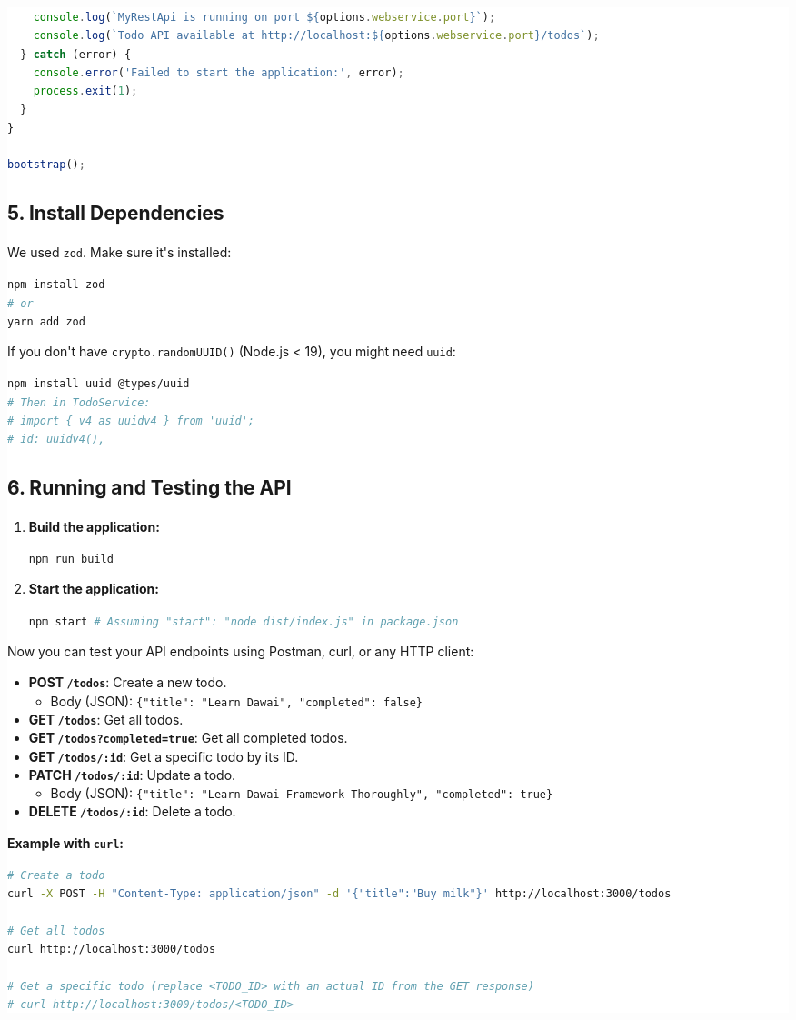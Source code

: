 ```typescript
    console.log(`MyRestApi is running on port ${options.webservice.port}`);
    console.log(`Todo API available at http://localhost:${options.webservice.port}/todos`);
  } catch (error) {
    console.error('Failed to start the application:', error);
    process.exit(1);
  }
}

bootstrap();
```

## 5. Install Dependencies

We used `zod`. Make sure it's installed:
```bash
npm install zod
# or
yarn add zod
```
If you don't have `crypto.randomUUID()` (Node.js < 19), you might need `uuid`:
```bash
npm install uuid @types/uuid
# Then in TodoService:
# import { v4 as uuidv4 } from 'uuid';
# id: uuidv4(),
```

## 6. Running and Testing the API

1.  **Build the application:**
    ```bash
    npm run build
    ```
2.  **Start the application:**
    ```bash
    npm start # Assuming "start": "node dist/index.js" in package.json
    ```

Now you can test your API endpoints using Postman, curl, or any HTTP client:

*   **POST `/todos`**: Create a new todo.
    *   Body (JSON): `{"title": "Learn Dawai", "completed": false}`
*   **GET `/todos`**: Get all todos.
*   **GET `/todos?completed=true`**: Get all completed todos.
*   **GET `/todos/:id`**: Get a specific todo by its ID.
*   **PATCH `/todos/:id`**: Update a todo.
    *   Body (JSON): `{"title": "Learn Dawai Framework Thoroughly", "completed": true}`
*   **DELETE `/todos/:id`**: Delete a todo.

**Example with `curl`:**

```bash
# Create a todo
curl -X POST -H "Content-Type: application/json" -d '{"title":"Buy milk"}' http://localhost:3000/todos

# Get all todos
curl http://localhost:3000/todos

# Get a specific todo (replace <TODO_ID> with an actual ID from the GET response)
# curl http://localhost:3000/todos/<TODO_ID>
```

